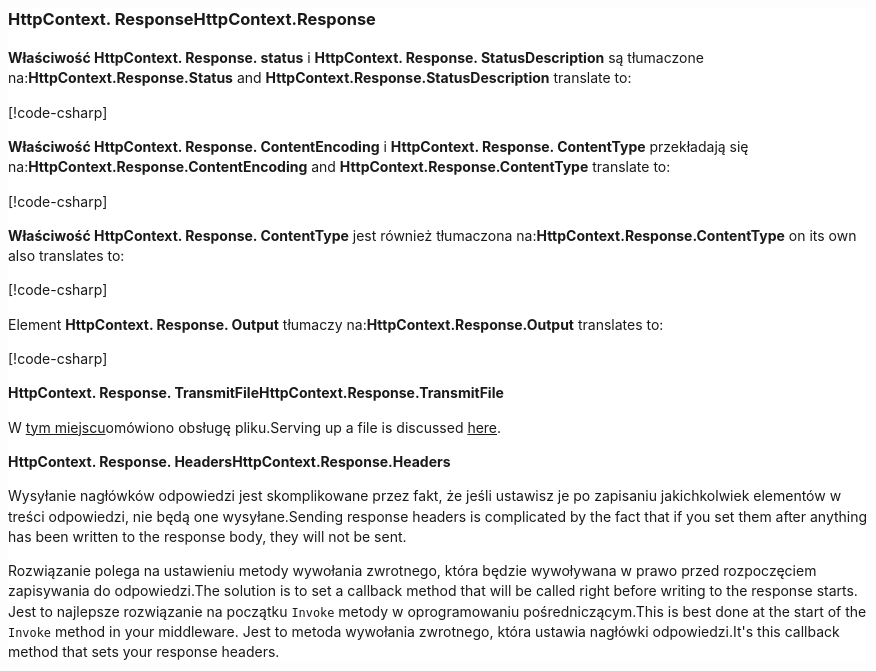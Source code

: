 ### <a name="httpcontextresponse"></a><span data-ttu-id="a3a28-246">HttpContext. Response</span><span class="sxs-lookup"><span data-stu-id="a3a28-246">HttpContext.Response</span></span>

<span data-ttu-id="a3a28-247">**Właściwość HttpContext. Response. status** i **HttpContext. Response. StatusDescription** są tłumaczone na:</span><span class="sxs-lookup"><span data-stu-id="a3a28-247">**HttpContext.Response.Status** and **HttpContext.Response.StatusDescription** translate to:</span></span>

[!code-csharp[](http-modules/sample/Asp.Net.Core/Middleware/HttpContextDemoMiddleware.cs?name=snippet_Status)]

<span data-ttu-id="a3a28-248">**Właściwość HttpContext. Response. ContentEncoding** i **HttpContext. Response. ContentType** przekładają się na:</span><span class="sxs-lookup"><span data-stu-id="a3a28-248">**HttpContext.Response.ContentEncoding** and **HttpContext.Response.ContentType** translate to:</span></span>

[!code-csharp[](http-modules/sample/Asp.Net.Core/Middleware/HttpContextDemoMiddleware.cs?name=snippet_RespType)]

<span data-ttu-id="a3a28-249">**Właściwość HttpContext. Response. ContentType** jest również tłumaczona na:</span><span class="sxs-lookup"><span data-stu-id="a3a28-249">**HttpContext.Response.ContentType** on its own also translates to:</span></span>

[!code-csharp[](http-modules/sample/Asp.Net.Core/Middleware/HttpContextDemoMiddleware.cs?name=snippet_RespTypeOnly)]

<span data-ttu-id="a3a28-250">Element **HttpContext. Response. Output** tłumaczy na:</span><span class="sxs-lookup"><span data-stu-id="a3a28-250">**HttpContext.Response.Output** translates to:</span></span>

[!code-csharp[](http-modules/sample/Asp.Net.Core/Middleware/HttpContextDemoMiddleware.cs?name=snippet_Output)]

<span data-ttu-id="a3a28-251">**HttpContext. Response. TransmitFile**</span><span class="sxs-lookup"><span data-stu-id="a3a28-251">**HttpContext.Response.TransmitFile**</span></span>

<span data-ttu-id="a3a28-252">W [tym miejscu](../fundamentals/request-features.md#middleware-and-request-features)omówiono obsługę pliku.</span><span class="sxs-lookup"><span data-stu-id="a3a28-252">Serving up a file is discussed [here](../fundamentals/request-features.md#middleware-and-request-features).</span></span>

<span data-ttu-id="a3a28-253">**HttpContext. Response. Headers**</span><span class="sxs-lookup"><span data-stu-id="a3a28-253">**HttpContext.Response.Headers**</span></span>

<span data-ttu-id="a3a28-254">Wysyłanie nagłówków odpowiedzi jest skomplikowane przez fakt, że jeśli ustawisz je po zapisaniu jakichkolwiek elementów w treści odpowiedzi, nie będą one wysyłane.</span><span class="sxs-lookup"><span data-stu-id="a3a28-254">Sending response headers is complicated by the fact that if you set them after anything has been written to the response body, they will not be sent.</span></span>

<span data-ttu-id="a3a28-255">Rozwiązanie polega na ustawieniu metody wywołania zwrotnego, która będzie wywoływana w prawo przed rozpoczęciem zapisywania do odpowiedzi.</span><span class="sxs-lookup"><span data-stu-id="a3a28-255">The solution is to set a callback method that will be called right before writing to the response starts.</span></span> <span data-ttu-id="a3a28-256">Jest to najlepsze rozwiązanie na początku `Invoke` metody w oprogramowaniu pośredniczącym.</span><span class="sxs-lookup"><span data-stu-id="a3a28-256">This is best done at the start of the `Invoke` method in your middleware.</span></span> <span data-ttu-id="a3a28-257">Jest to metoda wywołania zwrotnego, która ustawia nagłówki odpowiedzi.</span><span class="sxs-lookup"><span data-stu-id="a3a28-257">It's this callback method that sets your response headers.</span></span>
